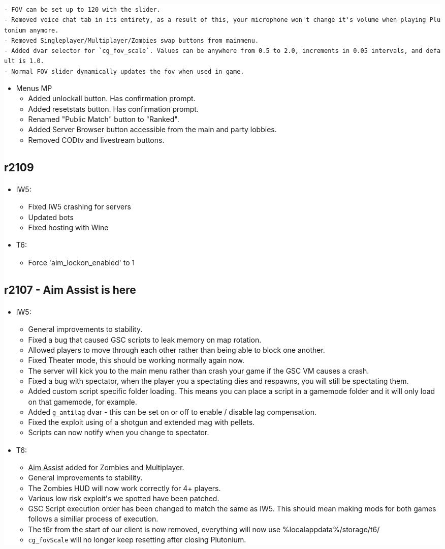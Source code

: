     - FOV can be set up to 120 with the slider.
    - Removed voice chat tab in its entirety, as a result of this, your microphone won't change it's volume when playing Plutonium anymore.
    - Removed Singleplayer/Multiplayer/Zombies swap buttons from mainmenu.
    - Added dvar selector for `cg_fov_scale`. Values can be anywhere from 0.5 to 2.0, increments in 0.05 intervals, and default is 1.0.
    - Normal FOV slider dynamically updates the fov when used in game.
  - Menus MP
    - Added unlockall button. Has confirmation prompt.
    - Added resetstats button. Has confirmation prompt.
    - Renamed "Public Match" button to "Ranked".
    - Added Server Browser button accessible from the main and party lobbies.
    - Removed CODtv and livestream buttons.

## r2109

* IW5:
  * Fixed IW5 crashing for servers
  * Updated bots
  * Fixed hosting with Wine

* T6:
  * Force 'aim_lockon_enabled' to 1

## r2107 - Aim Assist is here

* IW5:
  * General improvements to stability.
  * Fixed a bug that caused GSC scripts to leak memory on map rotation.
  * Allowed players to move through each other rather than being able to block one another.
  * Fixed Theater mode, this should be working normally again now.
  * The server will kick you to the main menu rather than crash your game if the GSC VM causes a crash.
  * Fixed a bug with spectator, when the player you a spectating dies and respawns, you will still be spectating them.
  * Added custom script specific folder loading. This means you can place a script in a gamemode folder and it will only load on that gamemode, for example.
  * Added `g_antilag` dvar - this can be set on or off to enable / disable lag compensation.
  * Fixed the exploit using of a shotgun and extended mag with pellets.
  * Scripts can now notify when you change to spectator.

* T6:
  * [Aim Assist](aim-assist) added for Zombies and Multiplayer.
  * General improvements to stability.
  * The Zombies HUD will now work correctly for 4+ players.
  * Various low risk exploit's we spotted have been patched.
  * GSC Script execution order has been changed to match the same as IW5. This should mean making mods for both games follows a similiar process of execution.
  * The t6r from the start of our client is now removed, everything will now use %localappdata%/storage/t6/
  * `cg_fovScale` will no longer keep resetting after closing Plutonium.
